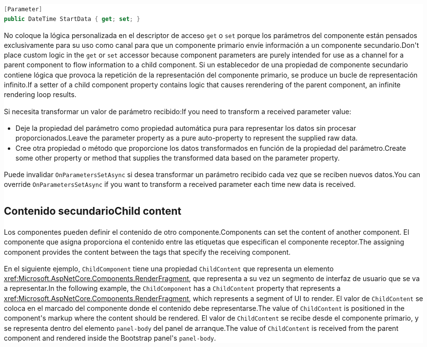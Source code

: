```csharp
[Parameter]
public DateTime StartData { get; set; }
```

<span data-ttu-id="9ff9c-252">No coloque la lógica personalizada en el descriptor de acceso `get` o `set` porque los parámetros del componente están pensados exclusivamente para su uso como canal para que un componente primario envíe información a un componente secundario.</span><span class="sxs-lookup"><span data-stu-id="9ff9c-252">Don't place custom logic in the `get` or `set` accessor because component parameters are purely intended for use as a channel for a parent component to flow information to a child component.</span></span> <span data-ttu-id="9ff9c-253">Si un establecedor de una propiedad de componente secundario contiene lógica que provoca la repetición de la representación del componente primario, se produce un bucle de representación infinito.</span><span class="sxs-lookup"><span data-stu-id="9ff9c-253">If a setter of a child component property contains logic that causes rerendering of the parent component, an infinite rendering loop results.</span></span>

<span data-ttu-id="9ff9c-254">Si necesita transformar un valor de parámetro recibido:</span><span class="sxs-lookup"><span data-stu-id="9ff9c-254">If you need to transform a received parameter value:</span></span>

* <span data-ttu-id="9ff9c-255">Deje la propiedad del parámetro como propiedad automática pura para representar los datos sin procesar proporcionados.</span><span class="sxs-lookup"><span data-stu-id="9ff9c-255">Leave the parameter property as a pure auto-property to represent the supplied raw data.</span></span>
* <span data-ttu-id="9ff9c-256">Cree otra propiedad o método que proporcione los datos transformados en función de la propiedad del parámetro.</span><span class="sxs-lookup"><span data-stu-id="9ff9c-256">Create some other property or method that supplies the transformed data based on the parameter property.</span></span>

<span data-ttu-id="9ff9c-257">Puede invalidar `OnParametersSetAsync` si desea transformar un parámetro recibido cada vez que se reciben nuevos datos.</span><span class="sxs-lookup"><span data-stu-id="9ff9c-257">You can override `OnParametersSetAsync` if you want to transform a received parameter each time new data is received.</span></span>

## <a name="child-content"></a><span data-ttu-id="9ff9c-258">Contenido secundario</span><span class="sxs-lookup"><span data-stu-id="9ff9c-258">Child content</span></span>

<span data-ttu-id="9ff9c-259">Los componentes pueden definir el contenido de otro componente.</span><span class="sxs-lookup"><span data-stu-id="9ff9c-259">Components can set the content of another component.</span></span> <span data-ttu-id="9ff9c-260">El componente que asigna proporciona el contenido entre las etiquetas que especifican el componente receptor.</span><span class="sxs-lookup"><span data-stu-id="9ff9c-260">The assigning component provides the content between the tags that specify the receiving component.</span></span>

<span data-ttu-id="9ff9c-261">En el siguiente ejemplo, `ChildComponent` tiene una propiedad `ChildContent` que representa un elemento <xref:Microsoft.AspNetCore.Components.RenderFragment>, que representa a su vez un segmento de interfaz de usuario que se va a representar.</span><span class="sxs-lookup"><span data-stu-id="9ff9c-261">In the following example, the `ChildComponent` has a `ChildContent` property that represents a <xref:Microsoft.AspNetCore.Components.RenderFragment>, which represents a segment of UI to render.</span></span> <span data-ttu-id="9ff9c-262">El valor de `ChildContent` se coloca en el marcado del componente donde el contenido debe representarse.</span><span class="sxs-lookup"><span data-stu-id="9ff9c-262">The value of `ChildContent` is positioned in the component's markup where the content should be rendered.</span></span> <span data-ttu-id="9ff9c-263">El valor de `ChildContent` se recibe desde el componente primario, y se representa dentro del elemento `panel-body` del panel de arranque.</span><span class="sxs-lookup"><span data-stu-id="9ff9c-263">The value of `ChildContent` is received from the parent component and rendered inside the Bootstrap panel's `panel-body`.</span></span>
